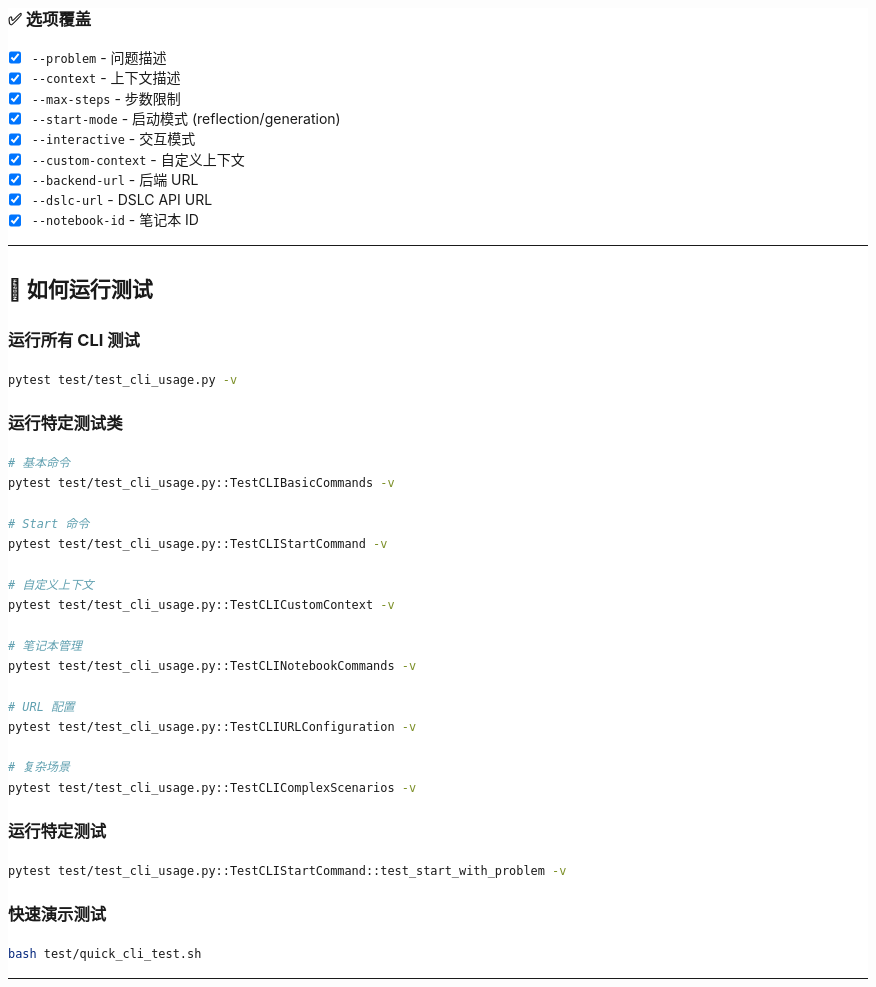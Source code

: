 ### ✅ 选项覆盖

- [x] `--problem` - 问题描述
- [x] `--context` - 上下文描述
- [x] `--max-steps` - 步数限制
- [x] `--start-mode` - 启动模式 (reflection/generation)
- [x] `--interactive` - 交互模式
- [x] `--custom-context` - 自定义上下文
- [x] `--backend-url` - 后端 URL
- [x] `--dslc-url` - DSLC API URL
- [x] `--notebook-id` - 笔记本 ID

---

## 🚀 如何运行测试

### 运行所有 CLI 测试
```bash
pytest test/test_cli_usage.py -v
```

### 运行特定测试类
```bash
# 基本命令
pytest test/test_cli_usage.py::TestCLIBasicCommands -v

# Start 命令
pytest test/test_cli_usage.py::TestCLIStartCommand -v

# 自定义上下文
pytest test/test_cli_usage.py::TestCLICustomContext -v

# 笔记本管理
pytest test/test_cli_usage.py::TestCLINotebookCommands -v

# URL 配置
pytest test/test_cli_usage.py::TestCLIURLConfiguration -v

# 复杂场景
pytest test/test_cli_usage.py::TestCLIComplexScenarios -v
```

### 运行特定测试
```bash
pytest test/test_cli_usage.py::TestCLIStartCommand::test_start_with_problem -v
```

### 快速演示测试
```bash
bash test/quick_cli_test.sh
```

---